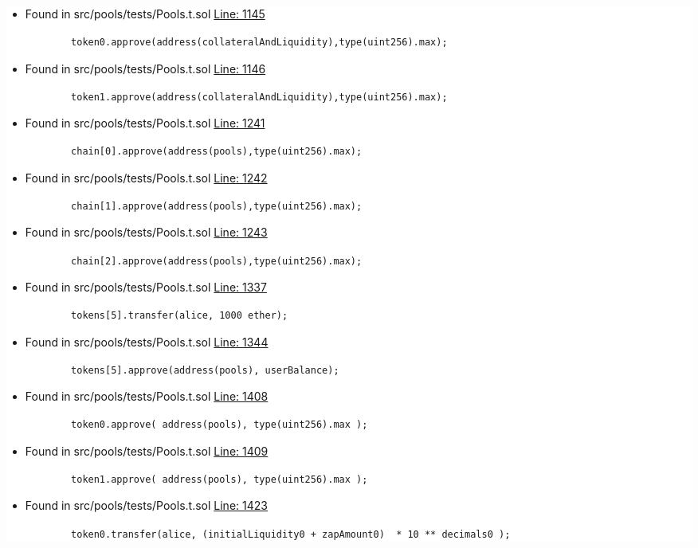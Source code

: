 - Found in src/pools/tests/Pools.t.sol [Line: 1145](src/pools/tests/Pools.t.sol#L1145)

	```solidity
			token0.approve(address(collateralAndLiquidity),type(uint256).max);
	```

- Found in src/pools/tests/Pools.t.sol [Line: 1146](src/pools/tests/Pools.t.sol#L1146)

	```solidity
			token1.approve(address(collateralAndLiquidity),type(uint256).max);
	```

- Found in src/pools/tests/Pools.t.sol [Line: 1241](src/pools/tests/Pools.t.sol#L1241)

	```solidity
			chain[0].approve(address(pools),type(uint256).max);
	```

- Found in src/pools/tests/Pools.t.sol [Line: 1242](src/pools/tests/Pools.t.sol#L1242)

	```solidity
			chain[1].approve(address(pools),type(uint256).max);
	```

- Found in src/pools/tests/Pools.t.sol [Line: 1243](src/pools/tests/Pools.t.sol#L1243)

	```solidity
			chain[2].approve(address(pools),type(uint256).max);
	```

- Found in src/pools/tests/Pools.t.sol [Line: 1337](src/pools/tests/Pools.t.sol#L1337)

	```solidity
			tokens[5].transfer(alice, 1000 ether);
	```

- Found in src/pools/tests/Pools.t.sol [Line: 1344](src/pools/tests/Pools.t.sol#L1344)

	```solidity
	        tokens[5].approve(address(pools), userBalance);
	```

- Found in src/pools/tests/Pools.t.sol [Line: 1408](src/pools/tests/Pools.t.sol#L1408)

	```solidity
			token0.approve( address(pools), type(uint256).max );
	```

- Found in src/pools/tests/Pools.t.sol [Line: 1409](src/pools/tests/Pools.t.sol#L1409)

	```solidity
			token1.approve( address(pools), type(uint256).max );
	```

- Found in src/pools/tests/Pools.t.sol [Line: 1423](src/pools/tests/Pools.t.sol#L1423)

	```solidity
			token0.transfer(alice, (initialLiquidity0 + zapAmount0)  * 10 ** decimals0 );
	```
